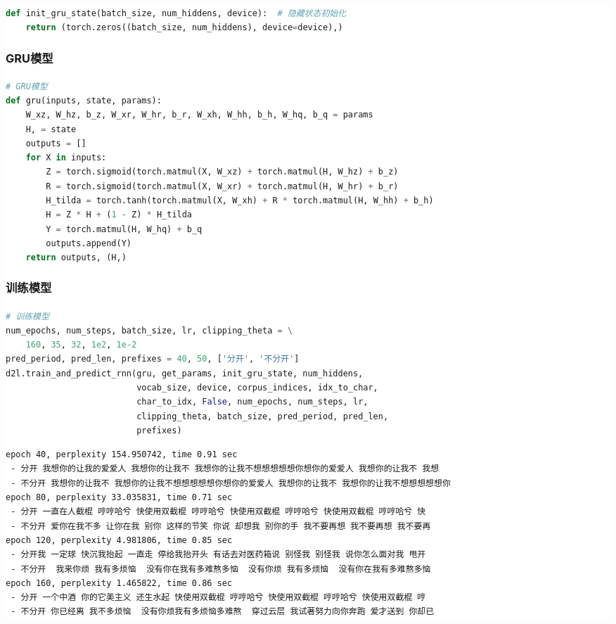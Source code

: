 ```python
def init_gru_state(batch_size, num_hiddens, device):  # 隐藏状态初始化
    return (torch.zeros((batch_size, num_hiddens), device=device),)

```

### GRU模型

```python
# GRU模型
def gru(inputs, state, params):
    W_xz, W_hz, b_z, W_xr, W_hr, b_r, W_xh, W_hh, b_h, W_hq, b_q = params
    H, = state
    outputs = []
    for X in inputs:
        Z = torch.sigmoid(torch.matmul(X, W_xz) + torch.matmul(H, W_hz) + b_z)
        R = torch.sigmoid(torch.matmul(X, W_xr) + torch.matmul(H, W_hr) + b_r)
        H_tilda = torch.tanh(torch.matmul(X, W_xh) + R * torch.matmul(H, W_hh) + b_h)
        H = Z * H + (1 - Z) * H_tilda
        Y = torch.matmul(H, W_hq) + b_q
        outputs.append(Y)
    return outputs, (H,)
```

### 训练模型

```python
# 训练模型
num_epochs, num_steps, batch_size, lr, clipping_theta = \
    160, 35, 32, 1e2, 1e-2
pred_period, pred_len, prefixes = 40, 50, ['分开', '不分开']
d2l.train_and_predict_rnn(gru, get_params, init_gru_state, num_hiddens,
                          vocab_size, device, corpus_indices, idx_to_char,
                          char_to_idx, False, num_epochs, num_steps, lr,
                          clipping_theta, batch_size, pred_period, pred_len,
                          prefixes)

```

```
epoch 40, perplexity 154.950742, time 0.91 sec
 - 分开 我想你的让我的爱爱人 我想你的让我不 我想你的让我不想想想想想你想你的爱爱人 我想你的让我不 我想
 - 不分开 我想你的让我不 我想你的让我不想想想想想你想你的爱爱人 我想你的让我不 我想你的让我不想想想想想你
epoch 80, perplexity 33.035831, time 0.71 sec
 - 分开 一直在人截棍 哼哼哈兮 快使用双截棍 哼哼哈兮 快使用双截棍 哼哼哈兮 快使用双截棍 哼哼哈兮 快
 - 不分开 爱你在我不多 让你在我 别你 这样的节笑 你说 却想我 别你的手 我不要再想 我不要再想 我不要再
epoch 120, perplexity 4.981806, time 0.85 sec
 - 分开我 一定球 快沉我抬起 一直走 停给我抬开头 有话去对医药箱说 别怪我 别怪我 说你怎么面对我 甩开
 - 不分开  我来你烦 我有多烦恼  没有你在我有多难熬多恼  没有你烦 我有多烦恼  没有你在我有多难熬多恼
epoch 160, perplexity 1.465822, time 0.86 sec
 - 分开 一个中酒 你的它美主义 还生水起 快使用双截棍 哼哼哈兮 快使用双截棍 哼哼哈兮 快使用双截棍 哼
 - 不分开 你已经离 我不多烦恼  没有你烦我有多烦恼多难熬  穿过云层 我试著努力向你奔跑 爱才送到 你却已
```
